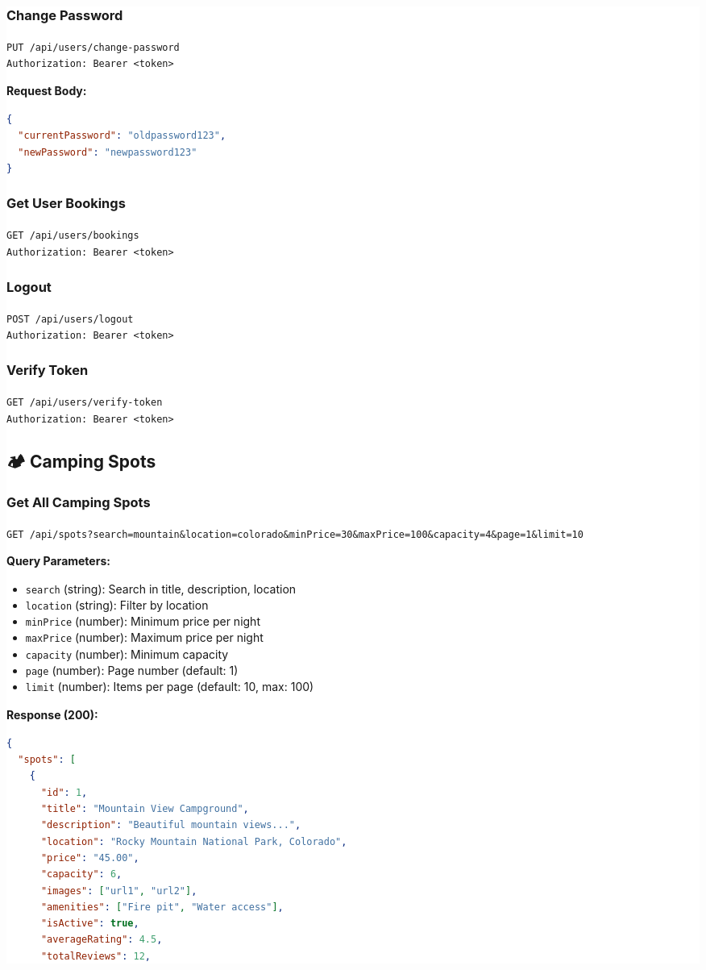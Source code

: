 ### Change Password
```http
PUT /api/users/change-password
Authorization: Bearer <token>
```

**Request Body:**
```json
{
  "currentPassword": "oldpassword123",
  "newPassword": "newpassword123"
}
```

### Get User Bookings
```http
GET /api/users/bookings
Authorization: Bearer <token>
```

### Logout
```http
POST /api/users/logout
Authorization: Bearer <token>
```

### Verify Token
```http
GET /api/users/verify-token
Authorization: Bearer <token>
```

## 🏕️ Camping Spots

### Get All Camping Spots
```http
GET /api/spots?search=mountain&location=colorado&minPrice=30&maxPrice=100&capacity=4&page=1&limit=10
```

**Query Parameters:**
- `search` (string): Search in title, description, location
- `location` (string): Filter by location
- `minPrice` (number): Minimum price per night
- `maxPrice` (number): Maximum price per night
- `capacity` (number): Minimum capacity
- `page` (number): Page number (default: 1)
- `limit` (number): Items per page (default: 10, max: 100)

**Response (200):**
```json
{
  "spots": [
    {
      "id": 1,
      "title": "Mountain View Campground",
      "description": "Beautiful mountain views...",
      "location": "Rocky Mountain National Park, Colorado",
      "price": "45.00",
      "capacity": 6,
      "images": ["url1", "url2"],
      "amenities": ["Fire pit", "Water access"],
      "isActive": true,
      "averageRating": 4.5,
      "totalReviews": 12,
```